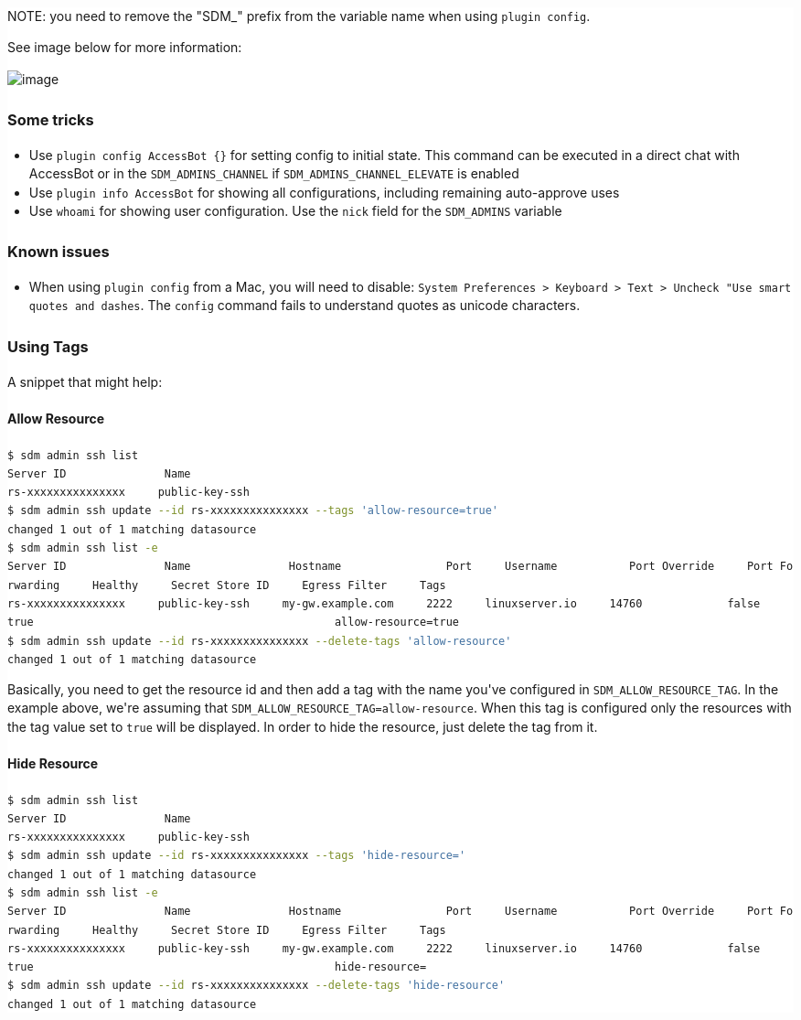 NOTE: you need to remove the "SDM_" prefix from the variable name when using `plugin config`.

See image below for more information:

![image](../img/bot-config.gif)

### Some tricks
* Use `plugin config AccessBot {}` for setting config to initial state. This command can be executed in a direct chat with AccessBot or in the `SDM_ADMINS_CHANNEL` if `SDM_ADMINS_CHANNEL_ELEVATE` is enabled
* Use `plugin info AccessBot` for showing all configurations, including remaining auto-approve uses
* Use `whoami` for showing user configuration. Use the `nick` field for the `SDM_ADMINS` variable

### Known issues
* When using `plugin config` from a Mac, you will need to disable: 
`System Preferences > Keyboard > Text > Uncheck "Use smart quotes and dashes`. The `config` command fails to understand quotes as unicode characters.

### Using Tags
A snippet that might help:

#### Allow Resource
```bash
$ sdm admin ssh list
Server ID               Name
rs-xxxxxxxxxxxxxxx     public-key-ssh
$ sdm admin ssh update --id rs-xxxxxxxxxxxxxxx --tags 'allow-resource=true'
changed 1 out of 1 matching datasource
$ sdm admin ssh list -e
Server ID               Name               Hostname                Port     Username           Port Override     Port Forwarding     Healthy     Secret Store ID     Egress Filter     Tags
rs-xxxxxxxxxxxxxxx     public-key-ssh     my-gw.example.com     2222     linuxserver.io     14760             false               true                                              allow-resource=true
$ sdm admin ssh update --id rs-xxxxxxxxxxxxxxx --delete-tags 'allow-resource'
changed 1 out of 1 matching datasource
```

Basically, you need to get the resource id and then add a tag with the name you've configured in `SDM_ALLOW_RESOURCE_TAG`. In the example above, we're assuming that `SDM_ALLOW_RESOURCE_TAG=allow-resource`. When this tag is configured only the resources with the tag value set to `true` will be displayed. In order to hide the resource, just delete the tag from it.

#### Hide Resource
```bash
$ sdm admin ssh list
Server ID               Name
rs-xxxxxxxxxxxxxxx     public-key-ssh
$ sdm admin ssh update --id rs-xxxxxxxxxxxxxxx --tags 'hide-resource='
changed 1 out of 1 matching datasource
$ sdm admin ssh list -e
Server ID               Name               Hostname                Port     Username           Port Override     Port Forwarding     Healthy     Secret Store ID     Egress Filter     Tags
rs-xxxxxxxxxxxxxxx     public-key-ssh     my-gw.example.com     2222     linuxserver.io     14760             false               true                                              hide-resource=
$ sdm admin ssh update --id rs-xxxxxxxxxxxxxxx --delete-tags 'hide-resource'
changed 1 out of 1 matching datasource
```
